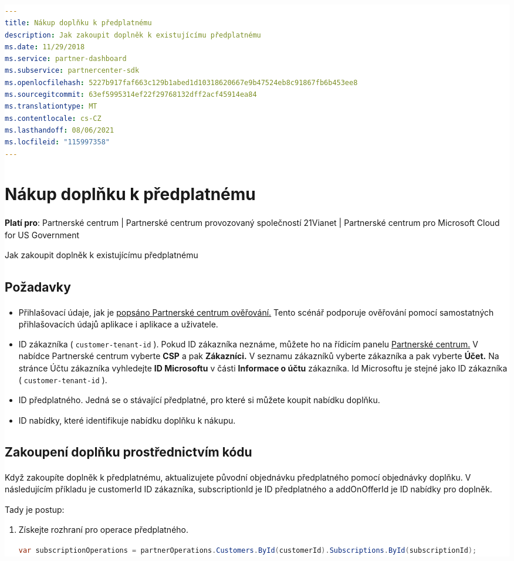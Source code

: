 ```yaml
---
title: Nákup doplňku k předplatnému
description: Jak zakoupit doplněk k existujícímu předplatnému
ms.date: 11/29/2018
ms.service: partner-dashboard
ms.subservice: partnercenter-sdk
ms.openlocfilehash: 5227b917faf663c129b1abed1d10318620667e9b47524eb8c91867fb6b453ee8
ms.sourcegitcommit: 63ef5995314ef22f29768132dff2acf45914ea84
ms.translationtype: MT
ms.contentlocale: cs-CZ
ms.lasthandoff: 08/06/2021
ms.locfileid: "115997358"
---
```

# <a name="purchase-an-add-on-to-a-subscription"></a>Nákup doplňku k předplatnému

**Platí pro**: Partnerské centrum | Partnerské centrum provozovaný společností 21Vianet | Partnerské centrum pro Microsoft Cloud for US Government

Jak zakoupit doplněk k existujícímu předplatnému

## <a name="prerequisites"></a>Požadavky

- Přihlašovací údaje, jak je [popsáno Partnerské centrum ověřování.](partner-center-authentication.md) Tento scénář podporuje ověřování pomocí samostatných přihlašovacích údajů aplikace i aplikace a uživatele.

- ID zákazníka ( `customer-tenant-id` ). Pokud ID zákazníka neznáme, můžete ho na řídicím panelu [Partnerské centrum.](https://partner.microsoft.com/dashboard) V nabídce Partnerské centrum vyberte **CSP** a pak **Zákazníci.** V seznamu zákazníků vyberte zákazníka a pak vyberte **Účet.** Na stránce Účtu zákazníka vyhledejte **ID Microsoftu** v části **Informace o účtu** zákazníka. Id Microsoftu je stejné jako ID zákazníka ( `customer-tenant-id` ).

- ID předplatného. Jedná se o stávající předplatné, pro které si můžete koupit nabídku doplňku.

- ID nabídky, které identifikuje nabídku doplňku k nákupu.

## <a name="purchasing-an-add-on-through-code"></a>Zakoupení doplňku prostřednictvím kódu

Když zakoupíte doplněk k předplatnému, aktualizujete původní objednávku předplatného pomocí objednávky doplňku. V následujícím příkladu je customerId ID zákazníka, subscriptionId je ID předplatného a addOnOfferId je ID nabídky pro doplněk.

Tady je postup:

1.  Získejte rozhraní pro operace předplatného.

    ``` csharp
    var subscriptionOperations = partnerOperations.Customers.ById(customerId).Subscriptions.ById(subscriptionId);
    ```
